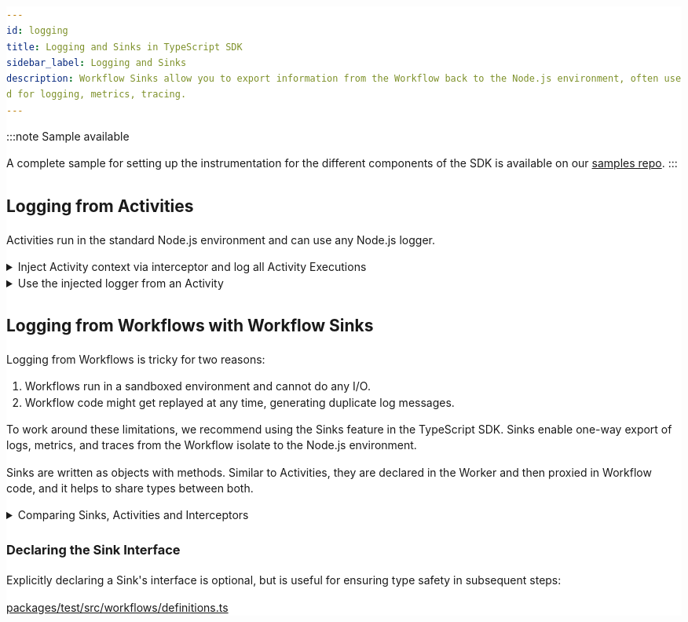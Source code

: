 ```yaml
---
id: logging
title: Logging and Sinks in TypeScript SDK
sidebar_label: Logging and Sinks
description: Workflow Sinks allow you to export information from the Workflow back to the Node.js environment, often used for logging, metrics, tracing.
---
```


:::note Sample available

A complete sample for setting up the instrumentation for the different components of the SDK is available on our [samples repo](https://github.com/temporalio/samples-typescript/tree/main/instrumentation).
:::

## Logging from Activities

Activities run in the standard Node.js environment and can use any Node.js logger.

<details><summary>
Inject Activity context via interceptor and log all Activity Executions
</summary></details>

<details><summary>
Use the injected logger from an Activity
</summary></details>

## Logging from Workflows with Workflow Sinks

Logging from Workflows is tricky for two reasons:

1. Workflows run in a sandboxed environment and cannot do any I/O.
1. Workflow code might get replayed at any time, generating duplicate log messages.

To work around these limitations, we recommend using the Sinks feature in the TypeScript SDK.
Sinks enable one-way export of logs, metrics, and traces from the Workflow isolate to the Node.js environment.



Sinks are written as objects with methods. Similar to Activities, they are declared in the Worker and then proxied in Workflow code, and it helps to share types between both.

<details><summary>Comparing Sinks, Activities and Interceptors</summary></details>

### Declaring the Sink Interface

Explicitly declaring a Sink's interface is optional, but is useful for ensuring type safety in subsequent steps:



[packages/test/src/workflows/definitions.ts](https://github.com/temporalio/sdk-typescript/blob/master/packages/test/src/workflows/definitions.ts)
